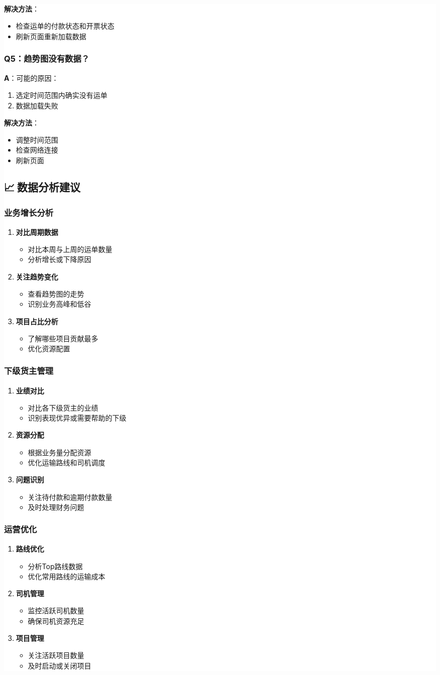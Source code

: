 **解决方法**：
- 检查运单的付款状态和开票状态
- 刷新页面重新加载数据

### Q5：趋势图没有数据？
**A**：可能的原因：
1. 选定时间范围内确实没有运单
2. 数据加载失败

**解决方法**：
- 调整时间范围
- 检查网络连接
- 刷新页面

## 📈 数据分析建议

### 业务增长分析
1. **对比周期数据**
   - 对比本周与上周的运单数量
   - 分析增长或下降原因

2. **关注趋势变化**
   - 查看趋势图的走势
   - 识别业务高峰和低谷

3. **项目占比分析**
   - 了解哪些项目贡献最多
   - 优化资源配置

### 下级货主管理
1. **业绩对比**
   - 对比各下级货主的业绩
   - 识别表现优异或需要帮助的下级

2. **资源分配**
   - 根据业务量分配资源
   - 优化运输路线和司机调度

3. **问题识别**
   - 关注待付款和逾期付款数量
   - 及时处理财务问题

### 运营优化
1. **路线优化**
   - 分析Top路线数据
   - 优化常用路线的运输成本

2. **司机管理**
   - 监控活跃司机数量
   - 确保司机资源充足

3. **项目管理**
   - 关注活跃项目数量
   - 及时启动或关闭项目
